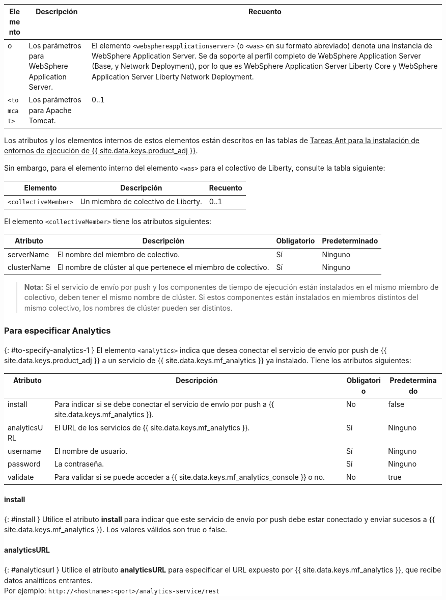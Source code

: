 | Elemento                               | Descripción                                      | Recuento |
|---------------------------------------|--------------------------------------------------|-------|
| <websphereapplicationserver> o <was>	| Los parámetros para WebSphere Application Server. | El elemento `<websphereapplicationserver>` (o `<was>` en su formato abreviado) denota una instancia de WebSphere Application Server. Se da soporte al perfil completo de WebSphere Application Server (Base, y Network Deployment), por lo que es WebSphere Application Server Liberty Core y WebSphere Application Server Liberty Network Deployment. | 0..1 |
| `<tomcat>` | Los parámetros para Apache Tomcat. | 0..1 |

Los atributos y los elementos internos de estos elementos están descritos en las tablas de [Tareas Ant para la instalación de entornos de ejecución de {{ site.data.keys.product_adj }}](#ant-tasks-for-installation-of-mobilefirst-runtime-environments).

Sin embargo, para el elemento interno del elemento `<was>` para el colectivo de Liberty, consulte la tabla siguiente:

| Elemento              | Descripción                  | Recuento |
|----------------------|------------------------------|-------|
| `<collectiveMember>` | Un miembro de colectivo de Liberty. |	0..1  |

El elemento `<collectiveMember>` tiene los atributos siguientes:

| Atributo   | Descripción                        | Obligatorio | Predeterminado |
|-------------|------------------------------------|----------|---------|
| serverName  | El nombre del miembro de colectivo. | Sí      | Ninguno    |
| clusterName |	El nombre de clúster al que pertenece el miembro de colectivo. | Sí | Ninguno |

> **Nota:** Si el servicio de envío por push y los componentes de tiempo de ejecución están instalados en el mismo miembro de colectivo, deben tener el mismo nombre de clúster. Si estos componentes están instalados en miembros distintos del mismo colectivo, los nombres de clúster pueden ser distintos.

### Para especificar Analytics
{: #to-specify-analytics-1 }
El elemento `<analytics>` indica que desea conectar el servicio de envío por push de {{ site.data.keys.product_adj }} a un servicio de {{ site.data.keys.mf_analytics }} ya instalado. Tiene los atributos siguientes:

| Atributo    | Descripción                        | Obligatorio | Predeterminado |
|--------------|------------------------------------|----------|---------|
| install	   | Para indicar si se debe conectar el servicio de envío por push a {{ site.data.keys.mf_analytics }}. | No | false |
| analyticsURL | El URL de los servicios de {{ site.data.keys.mf_analytics }}. | Sí | Ninguno |
| username	   | El nombre de usuario. | Sí | Ninguno |
| password	   | La contraseña. | Sí | Ninguno |
| validate	   | Para validar si se puede acceder a {{ site.data.keys.mf_analytics_console }} o no. | No | true |

#### install
{: #install }
Utilice el atributo **install** para indicar que este servicio de envío por push debe estar conectado y enviar sucesos a {{ site.data.keys.mf_analytics }}. Los valores válidos son true o false.

#### analyticsURL
{: #analyticsurl }
Utilice el atributo **analyticsURL** para especificar el URL expuesto por {{ site.data.keys.mf_analytics }}, que recibe datos analíticos entrantes.  
Por ejemplo: `http://<hostname>:<port>/analytics-service/rest`
